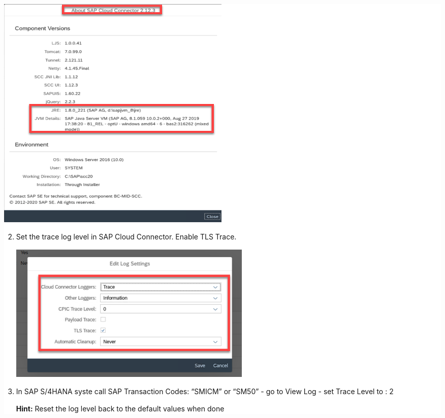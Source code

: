    ![Troubleshooting](./images/toubleshooting1.png)

2. Set the trace log level in SAP Cloud Connector. Enable TLS Trace.

   ![Troubleshooting](./images/toubleshooting2.png)

3. In SAP S/4HANA syste call SAP Transaction Codes: “SMICM” or “SM50” - go to View Log - set Trace Level to : 2
   
   **Hint:** Reset the log level back to the default values when done

